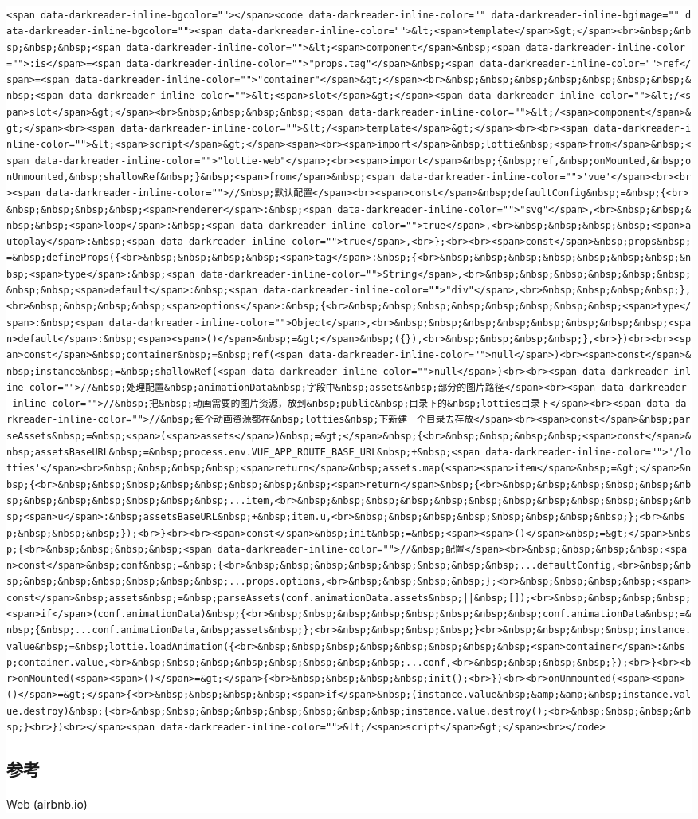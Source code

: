 ```
<span data-darkreader-inline-bgcolor=""></span><code data-darkreader-inline-color="" data-darkreader-inline-bgimage="" data-darkreader-inline-bgcolor=""><span data-darkreader-inline-color="">&lt;<span>template</span>&gt;</span><br>&nbsp;&nbsp;&nbsp;&nbsp;<span data-darkreader-inline-color="">&lt;<span>component</span>&nbsp;<span data-darkreader-inline-color="">:is</span>=<span data-darkreader-inline-color="">"props.tag"</span>&nbsp;<span data-darkreader-inline-color="">ref</span>=<span data-darkreader-inline-color="">"container"</span>&gt;</span><br>&nbsp;&nbsp;&nbsp;&nbsp;&nbsp;&nbsp;&nbsp;&nbsp;<span data-darkreader-inline-color="">&lt;<span>slot</span>&gt;</span><span data-darkreader-inline-color="">&lt;/<span>slot</span>&gt;</span><br>&nbsp;&nbsp;&nbsp;&nbsp;<span data-darkreader-inline-color="">&lt;/<span>component</span>&gt;</span><br><span data-darkreader-inline-color="">&lt;/<span>template</span>&gt;</span><br><br><span data-darkreader-inline-color="">&lt;<span>script</span>&gt;</span><span><br><span>import</span>&nbsp;lottie&nbsp;<span>from</span>&nbsp;<span data-darkreader-inline-color="">"lottie-web"</span>;<br><span>import</span>&nbsp;{&nbsp;ref,&nbsp;onMounted,&nbsp;onUnmounted,&nbsp;shallowRef&nbsp;}&nbsp;<span>from</span>&nbsp;<span data-darkreader-inline-color="">'vue'</span><br><br><span data-darkreader-inline-color="">//&nbsp;默认配置</span><br><span>const</span>&nbsp;defaultConfig&nbsp;=&nbsp;{<br>&nbsp;&nbsp;&nbsp;&nbsp;<span>renderer</span>:&nbsp;<span data-darkreader-inline-color="">"svg"</span>,<br>&nbsp;&nbsp;&nbsp;&nbsp;<span>loop</span>:&nbsp;<span data-darkreader-inline-color="">true</span>,<br>&nbsp;&nbsp;&nbsp;&nbsp;<span>autoplay</span>:&nbsp;<span data-darkreader-inline-color="">true</span>,<br>};<br><br><span>const</span>&nbsp;props&nbsp;=&nbsp;defineProps({<br>&nbsp;&nbsp;&nbsp;&nbsp;<span>tag</span>:&nbsp;{<br>&nbsp;&nbsp;&nbsp;&nbsp;&nbsp;&nbsp;&nbsp;&nbsp;<span>type</span>:&nbsp;<span data-darkreader-inline-color="">String</span>,<br>&nbsp;&nbsp;&nbsp;&nbsp;&nbsp;&nbsp;&nbsp;&nbsp;<span>default</span>:&nbsp;<span data-darkreader-inline-color="">"div"</span>,<br>&nbsp;&nbsp;&nbsp;&nbsp;},<br>&nbsp;&nbsp;&nbsp;&nbsp;<span>options</span>:&nbsp;{<br>&nbsp;&nbsp;&nbsp;&nbsp;&nbsp;&nbsp;&nbsp;&nbsp;<span>type</span>:&nbsp;<span data-darkreader-inline-color="">Object</span>,<br>&nbsp;&nbsp;&nbsp;&nbsp;&nbsp;&nbsp;&nbsp;&nbsp;<span>default</span>:&nbsp;<span><span>()</span>&nbsp;=&gt;</span>&nbsp;({}),<br>&nbsp;&nbsp;&nbsp;&nbsp;},<br>})<br><br><span>const</span>&nbsp;container&nbsp;=&nbsp;ref(<span data-darkreader-inline-color="">null</span>)<br><span>const</span>&nbsp;instance&nbsp;=&nbsp;shallowRef(<span data-darkreader-inline-color="">null</span>)<br><br><span data-darkreader-inline-color="">//&nbsp;处理配置&nbsp;animationData&nbsp;字段中&nbsp;assets&nbsp;部分的图片路径</span><br><span data-darkreader-inline-color="">//&nbsp;把&nbsp;动画需要的图片资源，放到&nbsp;public&nbsp;目录下的&nbsp;lotties目录下</span><br><span data-darkreader-inline-color="">//&nbsp;每个动画资源都在&nbsp;lotties&nbsp;下新建一个目录去存放</span><br><span>const</span>&nbsp;parseAssets&nbsp;=&nbsp;<span>(<span>assets</span>)&nbsp;=&gt;</span>&nbsp;{<br>&nbsp;&nbsp;&nbsp;&nbsp;<span>const</span>&nbsp;assetsBaseURL&nbsp;=&nbsp;process.env.VUE_APP_ROUTE_BASE_URL&nbsp;+&nbsp;<span data-darkreader-inline-color="">'/lotties'</span><br>&nbsp;&nbsp;&nbsp;&nbsp;<span>return</span>&nbsp;assets.map(<span><span>item</span>&nbsp;=&gt;</span>&nbsp;{<br>&nbsp;&nbsp;&nbsp;&nbsp;&nbsp;&nbsp;&nbsp;&nbsp;<span>return</span>&nbsp;{<br>&nbsp;&nbsp;&nbsp;&nbsp;&nbsp;&nbsp;&nbsp;&nbsp;&nbsp;&nbsp;&nbsp;&nbsp;...item,<br>&nbsp;&nbsp;&nbsp;&nbsp;&nbsp;&nbsp;&nbsp;&nbsp;&nbsp;&nbsp;&nbsp;&nbsp;<span>u</span>:&nbsp;assetsBaseURL&nbsp;+&nbsp;item.u,<br>&nbsp;&nbsp;&nbsp;&nbsp;&nbsp;&nbsp;&nbsp;&nbsp;};<br>&nbsp;&nbsp;&nbsp;&nbsp;});<br>}<br><br><span>const</span>&nbsp;init&nbsp;=&nbsp;<span><span>()</span>&nbsp;=&gt;</span>&nbsp;{<br>&nbsp;&nbsp;&nbsp;&nbsp;<span data-darkreader-inline-color="">//&nbsp;配置</span><br>&nbsp;&nbsp;&nbsp;&nbsp;<span>const</span>&nbsp;conf&nbsp;=&nbsp;{<br>&nbsp;&nbsp;&nbsp;&nbsp;&nbsp;&nbsp;&nbsp;&nbsp;...defaultConfig,<br>&nbsp;&nbsp;&nbsp;&nbsp;&nbsp;&nbsp;&nbsp;&nbsp;...props.options,<br>&nbsp;&nbsp;&nbsp;&nbsp;};<br>&nbsp;&nbsp;&nbsp;&nbsp;<span>const</span>&nbsp;assets&nbsp;=&nbsp;parseAssets(conf.animationData.assets&nbsp;||&nbsp;[]);<br>&nbsp;&nbsp;&nbsp;&nbsp;<span>if</span>(conf.animationData)&nbsp;{<br>&nbsp;&nbsp;&nbsp;&nbsp;&nbsp;&nbsp;&nbsp;&nbsp;conf.animationData&nbsp;=&nbsp;{&nbsp;...conf.animationData,&nbsp;assets&nbsp;};<br>&nbsp;&nbsp;&nbsp;&nbsp;}<br>&nbsp;&nbsp;&nbsp;&nbsp;instance.value&nbsp;=&nbsp;lottie.loadAnimation({<br>&nbsp;&nbsp;&nbsp;&nbsp;&nbsp;&nbsp;&nbsp;&nbsp;<span>container</span>:&nbsp;container.value,<br>&nbsp;&nbsp;&nbsp;&nbsp;&nbsp;&nbsp;&nbsp;&nbsp;...conf,<br>&nbsp;&nbsp;&nbsp;&nbsp;});<br>}<br><br>onMounted(<span><span>()</span>=&gt;</span>{<br>&nbsp;&nbsp;&nbsp;&nbsp;init();<br>})<br><br>onUnmounted(<span><span>()</span>=&gt;</span>{<br>&nbsp;&nbsp;&nbsp;&nbsp;<span>if</span>&nbsp;(instance.value&nbsp;&amp;&amp;&nbsp;instance.value.destroy)&nbsp;{<br>&nbsp;&nbsp;&nbsp;&nbsp;&nbsp;&nbsp;&nbsp;&nbsp;instance.value.destroy();<br>&nbsp;&nbsp;&nbsp;&nbsp;}<br>})<br></span><span data-darkreader-inline-color="">&lt;/<span>script</span>&gt;</span><br></code>
```

## 参考

Web (airbnb.io)